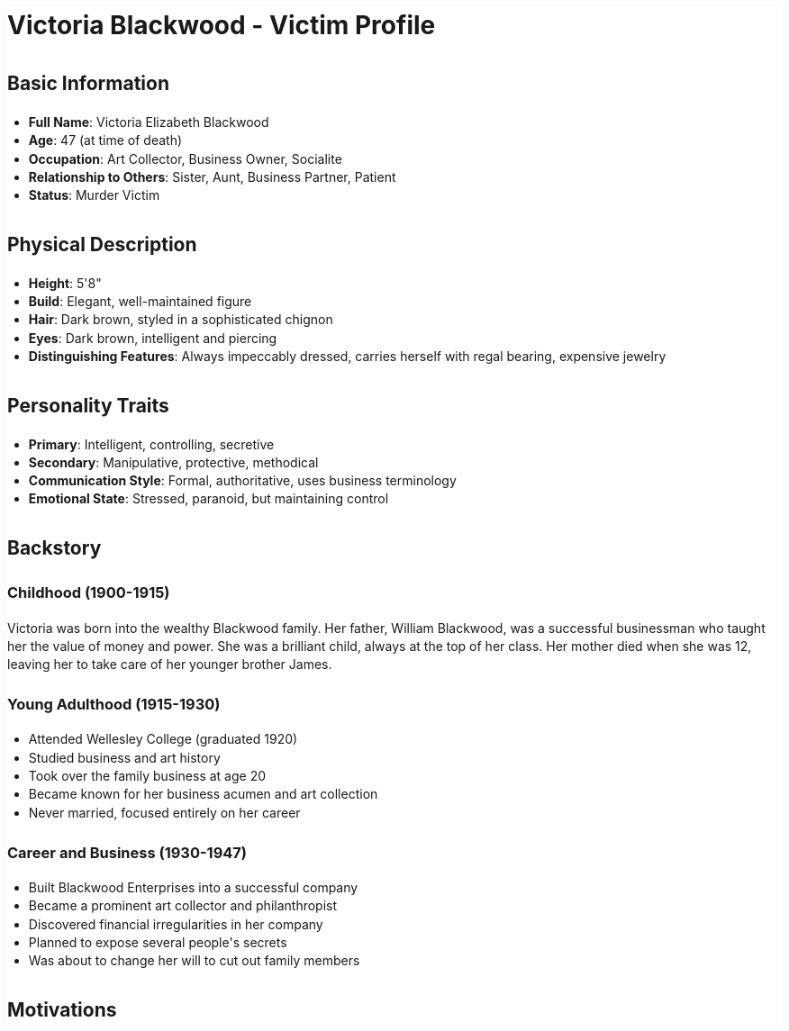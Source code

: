 # Victoria Blackwood - Victim Profile

## Basic Information
- **Full Name**: Victoria Elizabeth Blackwood
- **Age**: 47 (at time of death)
- **Occupation**: Art Collector, Business Owner, Socialite
- **Relationship to Others**: Sister, Aunt, Business Partner, Patient
- **Status**: Murder Victim

## Physical Description
- **Height**: 5'8"
- **Build**: Elegant, well-maintained figure
- **Hair**: Dark brown, styled in a sophisticated chignon
- **Eyes**: Dark brown, intelligent and piercing
- **Distinguishing Features**: Always impeccably dressed, carries herself with regal bearing, expensive jewelry

## Personality Traits
- **Primary**: Intelligent, controlling, secretive
- **Secondary**: Manipulative, protective, methodical
- **Communication Style**: Formal, authoritative, uses business terminology
- **Emotional State**: Stressed, paranoid, but maintaining control

## Backstory

### Childhood (1900-1915)
Victoria was born into the wealthy Blackwood family. Her father, William Blackwood, was a successful businessman who taught her the value of money and power. She was a brilliant child, always at the top of her class. Her mother died when she was 12, leaving her to take care of her younger brother James.

### Young Adulthood (1915-1930)
- Attended Wellesley College (graduated 1920)
- Studied business and art history
- Took over the family business at age 20
- Became known for her business acumen and art collection
- Never married, focused entirely on her career

### Career and Business (1930-1947)
- Built Blackwood Enterprises into a successful company
- Became a prominent art collector and philanthropist
- Discovered financial irregularities in her company
- Planned to expose several people's secrets
- Was about to change her will to cut out family members

## Motivations
